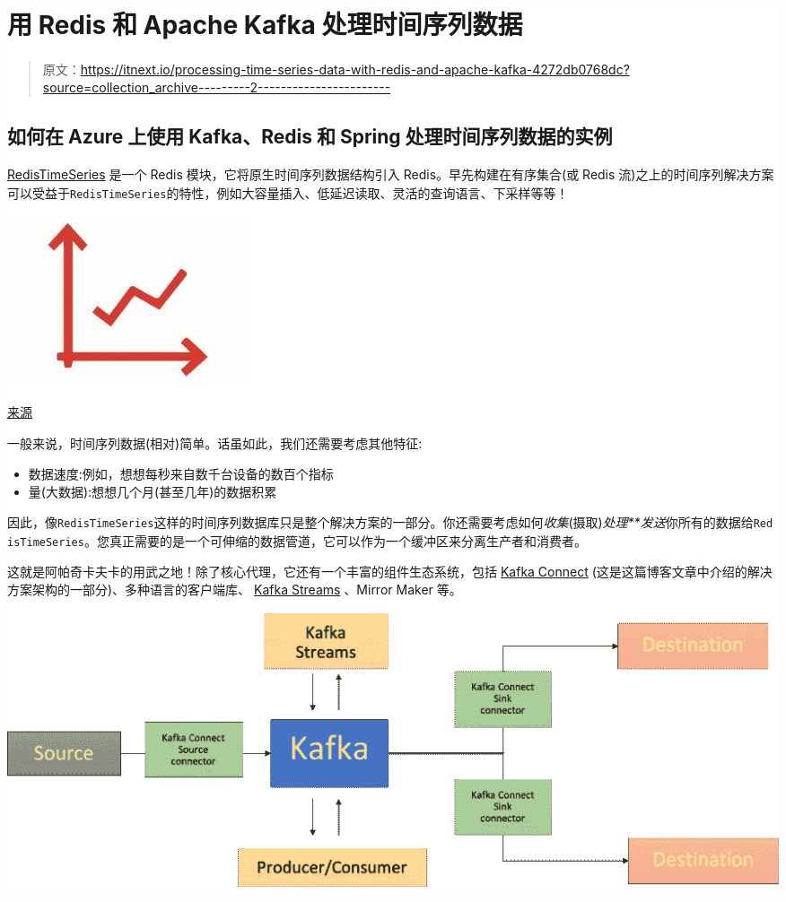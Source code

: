 # 用 Redis 和 Apache Kafka 处理时间序列数据

> 原文：<https://itnext.io/processing-time-series-data-with-redis-and-apache-kafka-4272db0768dc?source=collection_archive---------2----------------------->

## 如何在 Azure 上使用 Kafka、Redis 和 Spring 处理时间序列数据的实例

[RedisTimeSeries](https://oss.redislabs.com/redistimeseries/) 是一个 Redis 模块，它将原生时间序列数据结构引入 Redis。早先构建在有序集合(或 Redis 流)之上的时间序列解决方案可以受益于`RedisTimeSeries`的特性，例如大容量插入、低延迟读取、灵活的查询语言、下采样等等！

![](img/91d8015c048ef224d53fa44be3b384a9.png)

[来源](https://oss.redislabs.com/redistimeseries/)

一般来说，时间序列数据(相对)简单。话虽如此，我们还需要考虑其他特征:

*   数据速度:例如，想想每秒来自数千台设备的数百个指标
*   量(大数据):想想几个月(甚至几年)的数据积累

因此，像`RedisTimeSeries`这样的时间序列数据库只是整个解决方案的一部分。你还需要考虑如何*收集*(摄取)*处理**发送*你所有的数据给`RedisTimeSeries`。您真正需要的是一个可伸缩的数据管道，它可以作为一个缓冲区来分离生产者和消费者。

这就是阿帕奇卡夫卡的用武之地！除了核心代理，它还有一个丰富的组件生态系统，包括 [Kafka Connect](https://kafka.apache.org/documentation/#connect) (这是这篇博客文章中介绍的解决方案架构的一部分)、多种语言的客户端库、 [Kafka Streams](https://kafka.apache.org/documentation/streams/) 、Mirror Maker 等。

![](img/cd9d6f2f9d13049db07b3bd474d1614f.png)

